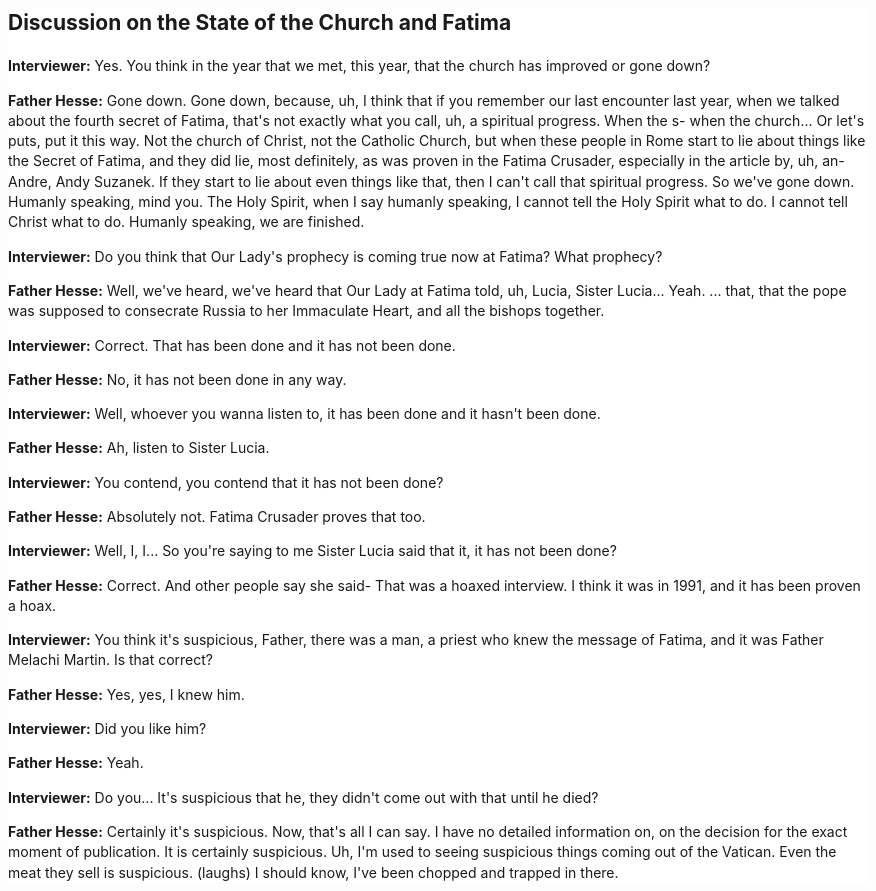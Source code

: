 

## Discussion on the State of the Church and Fatima



**Interviewer:** Yes. You think in the year that we met, this year, that the church has improved or gone down?

**Father Hesse:** Gone down. Gone down, because, uh, I think that if you remember our last encounter last year, when we talked about the fourth secret of Fatima, that's not exactly what you call, uh, a spiritual progress. When the s- when the church... Or let's puts, put it this way. Not the church of Christ, not the Catholic Church, but when these people in Rome start to lie about things like the Secret of Fatima, and they did lie, most definitely, as was proven in the Fatima Crusader, especially in the article by, uh, an- Andre, Andy Suzanek. If they start to lie about even things like that, then I can't call that spiritual progress. So we've gone down. Humanly speaking, mind you. The Holy Spirit, when I say humanly speaking, I cannot tell the Holy Spirit what to do. I cannot tell Christ what to do. Humanly speaking, we are finished.



**Interviewer:** Do you think that Our Lady's prophecy is coming true now at Fatima? What prophecy?

**Father Hesse:** Well, we've heard, we've heard that Our Lady at Fatima told, uh, Lucia, Sister Lucia... Yeah. ... that, that the pope was supposed to consecrate Russia to her Immaculate Heart, and all the bishops together.

**Interviewer:** Correct. That has been done and it has not been done.

**Father Hesse:** No, it has not been done in any way.

**Interviewer:** Well, whoever you wanna listen to, it has been done and it hasn't been done.

**Father Hesse:** Ah, listen to Sister Lucia.

**Interviewer:** You contend, you contend that it has not been done?

**Father Hesse:** Absolutely not. Fatima Crusader proves that too.

**Interviewer:** Well, I, I... So you're saying to me Sister Lucia said that it, it has not been done?

**Father Hesse:** Correct. And other people say she said- That was a hoaxed interview. I think it was in 1991, and it has been proven a hoax.



**Interviewer:** You think it's suspicious, Father, there was a man, a priest who knew the message of Fatima, and it was Father Melachi Martin. Is that correct?

**Father Hesse:** Yes, yes, I knew him.

**Interviewer:** Did you like him?

**Father Hesse:** Yeah.

**Interviewer:** Do you... It's suspicious that he, they didn't come out with that until he died?

**Father Hesse:** Certainly it's suspicious. Now, that's all I can say. I have no detailed information on, on the decision for the exact moment of publication. It is certainly suspicious. Uh, I'm used to seeing suspicious things coming out of the Vatican. Even the meat they sell is suspicious. (laughs) I should know, I've been chopped and trapped in there.
